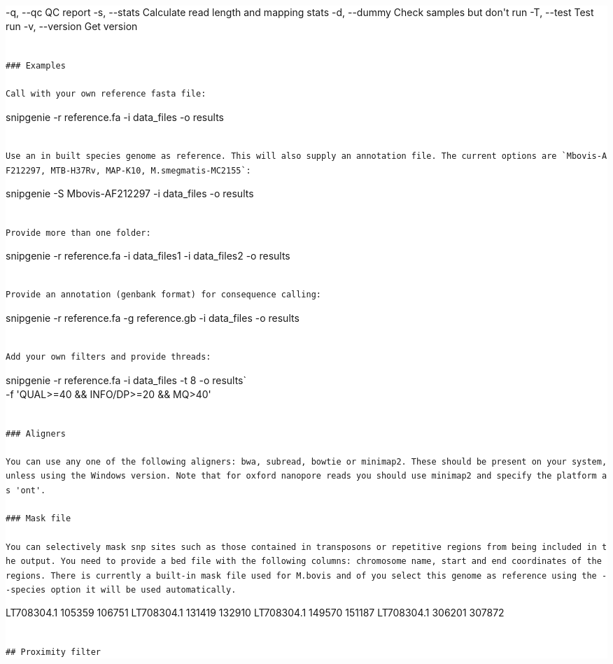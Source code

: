   -q, --qc              QC report
  -s, --stats           Calculate read length and mapping stats
  -d, --dummy           Check samples but don't run
  -T, --test            Test run
  -v, --version         Get version
```

### Examples

Call with your own reference fasta file:

```
snipgenie -r reference.fa -i data_files -o results
```

Use an in built species genome as reference. This will also supply an annotation file. The current options are `Mbovis-AF212297, MTB-H37Rv, MAP-K10, M.smegmatis-MC2155`:

```
snipgenie -S Mbovis-AF212297 -i data_files -o results
```

Provide more than one folder:

```
snipgenie -r reference.fa -i data_files1 -i data_files2 -o results
```

Provide an annotation (genbank format) for consequence calling:

```
snipgenie -r reference.fa -g reference.gb -i data_files -o results
```

Add your own filters and provide threads:

```
snipgenie -r reference.fa -i data_files -t 8 -o results` \
 -f 'QUAL>=40 && INFO/DP>=20 && MQ>40'
```

### Aligners

You can use any one of the following aligners: bwa, subread, bowtie or minimap2. These should be present on your system, unless using the Windows version. Note that for oxford nanopore reads you should use minimap2 and specify the platform as 'ont'.

### Mask file

You can selectively mask snp sites such as those contained in transposons or repetitive regions from being included in the output. You need to provide a bed file with the following columns: chromosome name, start and end coordinates of the regions. There is currently a built-in mask file used for M.bovis and of you select this genome as reference using the --species option it will be used automatically.

```
LT708304.1 	 105359 	 106751
LT708304.1 	 131419 	 132910
LT708304.1 	 149570 	 151187
LT708304.1 	 306201 	 307872
```

## Proximity filter

```